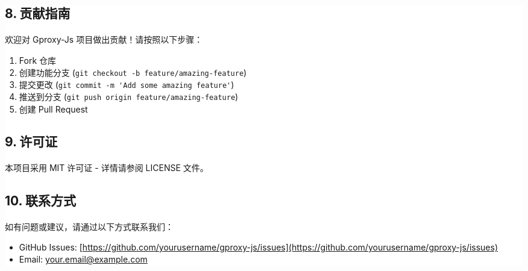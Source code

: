 ## 8. 贡献指南

欢迎对 Gproxy-Js 项目做出贡献！请按照以下步骤：

1. Fork 仓库
2. 创建功能分支 (`git checkout -b feature/amazing-feature`)
3. 提交更改 (`git commit -m 'Add some amazing feature'`)
4. 推送到分支 (`git push origin feature/amazing-feature`)
5. 创建 Pull Request

## 9. 许可证

本项目采用 MIT 许可证 - 详情请参阅 LICENSE 文件。

## 10. 联系方式

如有问题或建议，请通过以下方式联系我们：

- GitHub Issues: [https://github.com/yourusername/gproxy-js/issues](https://github.com/yourusername/gproxy-js/issues)
- Email: your.email@example.com 